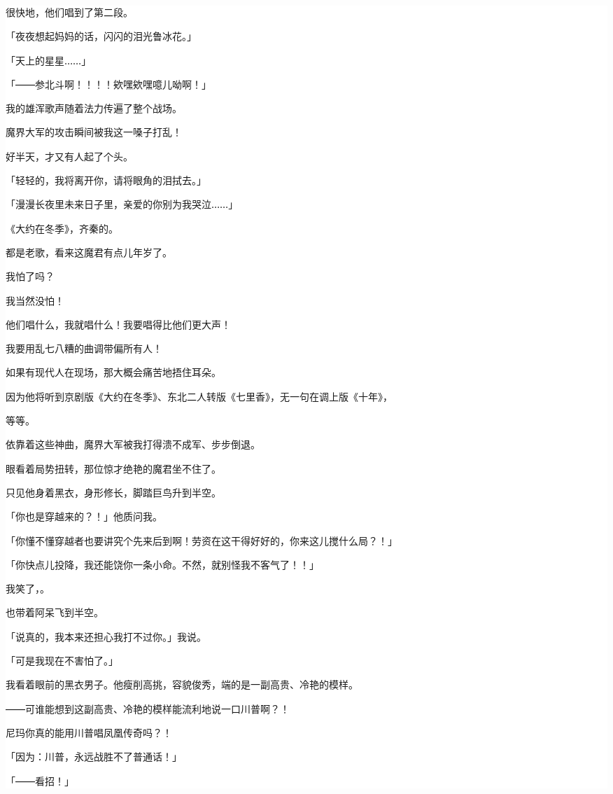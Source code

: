很快地，他们唱到了第二段。

「夜夜想起妈妈的话，闪闪的泪光鲁冰花。」

「天上的星星……」

「——参北斗啊！！！！欸嘿欸嘿噫儿呦啊！」

我的雄浑歌声随着法力传遍了整个战场。

魔界大军的攻击瞬间被我这一嗓子打乱！

好半天，才又有人起了个头。

「轻轻的，我将离开你，请将眼角的泪拭去。」

「漫漫长夜里未来日子里，亲爱的你别为我哭泣……」

《大约在冬季》，齐秦的。

都是老歌，看来这魔君有点儿年岁了。

我怕了吗？

我当然没怕！

他们唱什么，我就唱什么！我要唱得比他们更大声！

我要用乱七八糟的曲调带偏所有人！

如果有现代人在现场，那大概会痛苦地捂住耳朵。

因为他将听到京剧版《大约在冬季》、东北二人转版《七里香》，无一句在调上版《十年》，

等等。

依靠着这些神曲，魔界大军被我打得溃不成军、步步倒退。

眼看着局势扭转，那位惊才绝艳的魔君坐不住了。

只见他身着黑衣，身形修长，脚踏巨鸟升到半空。

「你也是穿越来的？！」他质问我。

「你懂不懂穿越者也要讲究个先来后到啊！劳资在这干得好好的，你来这儿搅什么局？！」

「你快点儿投降，我还能饶你一条小命。不然，就别怪我不客气了！！」

我笑了，。

也带着阿呆飞到半空。

「说真的，我本来还担心我打不过你。」我说。

「可是我现在不害怕了。」

我看着眼前的黑衣男子。他瘦削高挑，容貌俊秀，端的是一副高贵、冷艳的模样。

——可谁能想到这副高贵、冷艳的模样能流利地说一口川普啊？！

尼玛你真的能用川普唱凤凰传奇吗？！

「因为：川普，永远战胜不了普通话！」

「——看招！」
